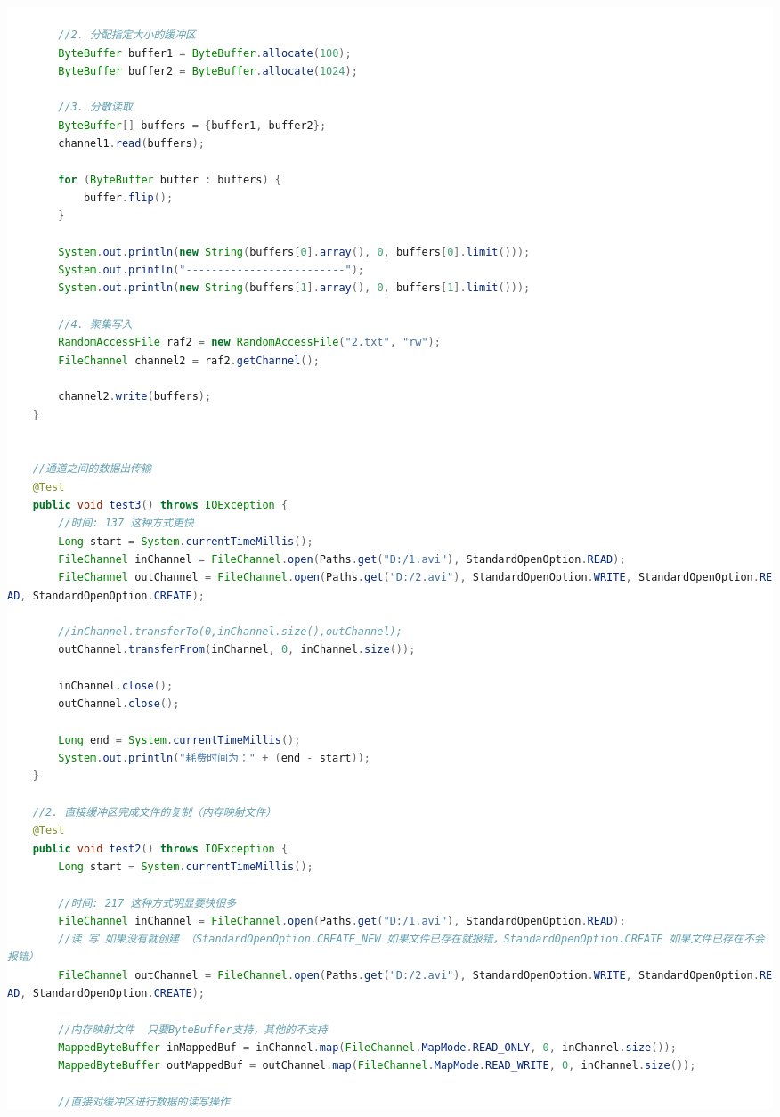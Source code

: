 ```java

		//2. 分配指定大小的缓冲区
		ByteBuffer buffer1 = ByteBuffer.allocate(100);
		ByteBuffer buffer2 = ByteBuffer.allocate(1024);

		//3. 分散读取
		ByteBuffer[] buffers = {buffer1, buffer2};
		channel1.read(buffers);

		for (ByteBuffer buffer : buffers) {
			buffer.flip();
		}

		System.out.println(new String(buffers[0].array(), 0, buffers[0].limit()));
		System.out.println("-------------------------");
		System.out.println(new String(buffers[1].array(), 0, buffers[1].limit()));

		//4. 聚集写入
		RandomAccessFile raf2 = new RandomAccessFile("2.txt", "rw");
		FileChannel channel2 = raf2.getChannel();

		channel2.write(buffers);
	}


	//通道之间的数据出传输
	@Test
	public void test3() throws IOException {
		//时间: 137 这种方式更快
		Long start = System.currentTimeMillis();
		FileChannel inChannel = FileChannel.open(Paths.get("D:/1.avi"), StandardOpenOption.READ);
		FileChannel outChannel = FileChannel.open(Paths.get("D:/2.avi"), StandardOpenOption.WRITE, StandardOpenOption.READ, StandardOpenOption.CREATE);

		//inChannel.transferTo(0,inChannel.size(),outChannel);
		outChannel.transferFrom(inChannel, 0, inChannel.size());

		inChannel.close();
		outChannel.close();

		Long end = System.currentTimeMillis();
		System.out.println("耗费时间为：" + (end - start));
	}

	//2. 直接缓冲区完成文件的复制（内存映射文件）
	@Test
	public void test2() throws IOException {
		Long start = System.currentTimeMillis();

		//时间: 217 这种方式明显要快很多
		FileChannel inChannel = FileChannel.open(Paths.get("D:/1.avi"), StandardOpenOption.READ);
		//读 写 如果没有就创建 （StandardOpenOption.CREATE_NEW 如果文件已存在就报错，StandardOpenOption.CREATE 如果文件已存在不会报错）
		FileChannel outChannel = FileChannel.open(Paths.get("D:/2.avi"), StandardOpenOption.WRITE, StandardOpenOption.READ, StandardOpenOption.CREATE);

		//内存映射文件  只要ByteBuffer支持，其他的不支持
		MappedByteBuffer inMappedBuf = inChannel.map(FileChannel.MapMode.READ_ONLY, 0, inChannel.size());
		MappedByteBuffer outMappedBuf = outChannel.map(FileChannel.MapMode.READ_WRITE, 0, inChannel.size());

		//直接对缓冲区进行数据的读写操作
```